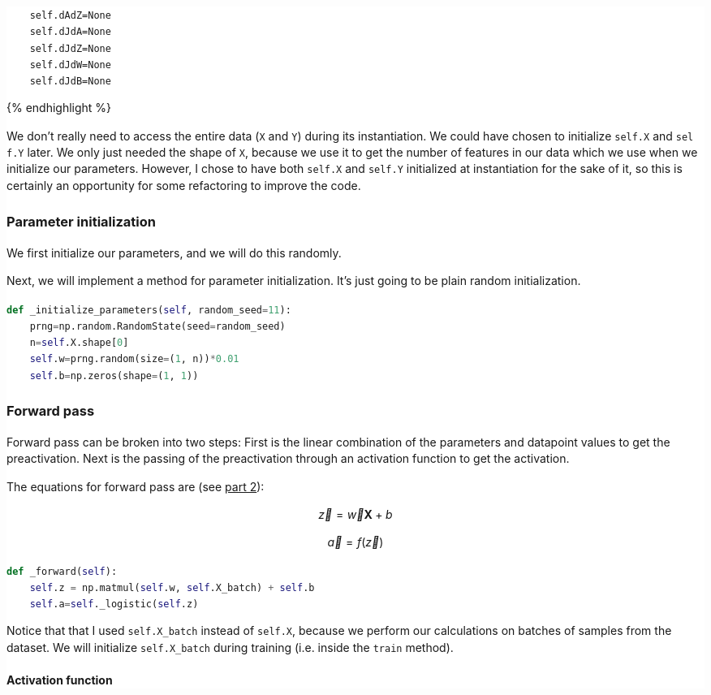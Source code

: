         self.dAdZ=None
        self.dJdA=None
        self.dJdZ=None
        self.dJdW=None
        self.dJdB=None
{% endhighlight %}

We don’t really need to access the entire data (`X` and `Y`) during its instantiation. We could have chosen to initialize `self.X` and `self.Y` later. We only just needed the shape of `X`, because we use it to get the number of features in our data which we use when we initialize our parameters. However, I chose to have both `self.X` and `self.Y` initialized at instantiation for the sake of it, so this is certainly an opportunity for some refactoring to improve the code.

### **Parameter initialization**

We first initialize our parameters, and we will do this randomly.

Next, we will implement a method for parameter initialization. It’s just going to be plain random initialization.

```python
def _initialize_parameters(self, random_seed=11):
    prng=np.random.RandomState(seed=random_seed)
    n=self.X.shape[0]
    self.w=prng.random(size=(1, n))*0.01
    self.b=np.zeros(shape=(1, 1))
```

### **Forward pass**
Forward pass can be broken into two steps: First is the linear combination of the parameters and datapoint values to get the preactivation. Next is the passing of the preactivation through an activation function to get the activation.

The equations for forward pass are (see [part 2](/understand-an-artificial-neuron-from-scratch.html)):

$$
\vec{z}=\vec{w}\mathbf{X}+b
$$

$$
\vec{a}=f\left(\vec{z}\right)
$$

```python
def _forward(self):
    self.z = np.matmul(self.w, self.X_batch) + self.b
    self.a=self._logistic(self.z)
```

Notice that that I used `self.X_batch` instead of `self.X`, because we perform our calculations on batches of samples from the dataset. We will initialize `self.X_batch` during training (i.e. inside the `train` method).

#### **Activation function**
